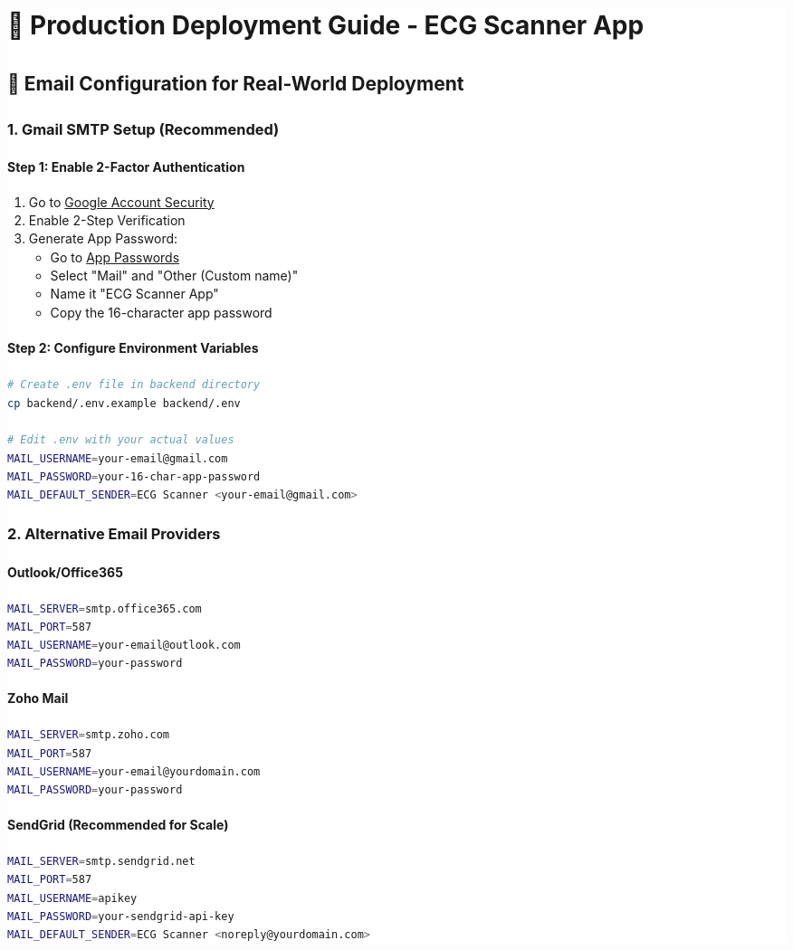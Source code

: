 # 🚀 Production Deployment Guide - ECG Scanner App

## 📧 Email Configuration for Real-World Deployment

### 1. Gmail SMTP Setup (Recommended)

#### Step 1: Enable 2-Factor Authentication
1. Go to [Google Account Security](https://myaccount.google.com/security)
2. Enable 2-Step Verification
3. Generate App Password:
   - Go to [App Passwords](https://myaccount.google.com/apppasswords)
   - Select "Mail" and "Other (Custom name)"
   - Name it "ECG Scanner App"
   - Copy the 16-character app password

#### Step 2: Configure Environment Variables
```bash
# Create .env file in backend directory
cp backend/.env.example backend/.env

# Edit .env with your actual values
MAIL_USERNAME=your-email@gmail.com
MAIL_PASSWORD=your-16-char-app-password
MAIL_DEFAULT_SENDER=ECG Scanner <your-email@gmail.com>
```

### 2. Alternative Email Providers

#### Outlook/Office365
```bash
MAIL_SERVER=smtp.office365.com
MAIL_PORT=587
MAIL_USERNAME=your-email@outlook.com
MAIL_PASSWORD=your-password
```

#### Zoho Mail
```bash
MAIL_SERVER=smtp.zoho.com
MAIL_PORT=587
MAIL_USERNAME=your-email@yourdomain.com
MAIL_PASSWORD=your-password
```

#### SendGrid (Recommended for Scale)
```bash
MAIL_SERVER=smtp.sendgrid.net
MAIL_PORT=587
MAIL_USERNAME=apikey
MAIL_PASSWORD=your-sendgrid-api-key
MAIL_DEFAULT_SENDER=ECG Scanner <noreply@yourdomain.com>
```

